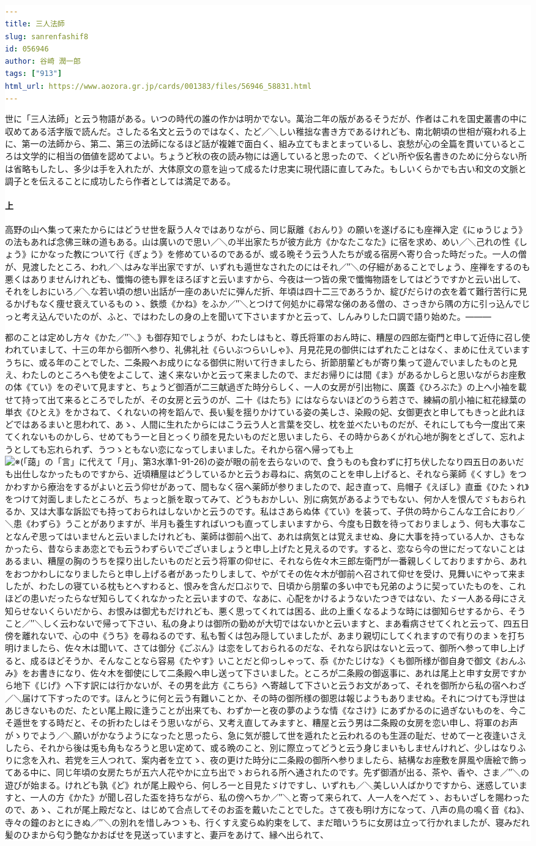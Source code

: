 ```yaml
---
title: 三人法師
slug: sanrenfashif8
id: 056946
author: 谷崎 潤一郎
tags: ["913"]
html_url: https://www.aozora.gr.jp/cards/001383/files/56946_58831.html
---
```


世に「三人法師」と云う物語がある。いつの時代の誰の作かは明かでない。萬治二年の版があるそうだが、作者はこれを国史叢書の中に収めてある活字版で読んだ。さしたる名文と云うのではなく、たど／＼しい稚拙な書き方であるけれども、南北朝頃の世相が窺われる上に、第一の法師から、第二、第三の法師になるほど話が複雑で面白く、組み立てもまとまっているし、哀愁が心の全篇を貫いているところは文学的に相当の価値を認めてよい。ちょうど秋の夜の読み物には適していると思ったので、くどい所や仮名書きのために分らない所は省略もしたし、多少は手を入れたが、大体原文の意を辿って成るたけ忠実に現代語に直してみた。もしいくらかでも古い和文の文脈と調子とを伝えることに成功したら作者としては満足である。







#### 上




高野の山へ集って来たからにはどうせ世を厭う人々ではありながら、同じ厭離《おんり》の願いを遂げるにも座禅入定《にゅうじょう》の法もあれば念佛三昧の道もある。山は廣いので思い／＼の半出家たちが彼方此方《かなたこなた》に宿を求め、めい／＼己れの性《しょう》にかなった教について行《ぎょう》を修めているのであるが、或る晩そう云う人たちが或る宿房へ寄り合った時だった。一人の僧が、見渡したところ、われ／＼はみな半出家ですが、いずれも遁世なされたのにはそれ／″＼の仔細があることでしょう、座禅をするのも悪くはありませんけれども、懺悔の徳も罪をほろぼすと云いますから、今夜は一つ皆の衆で懺悔物語をしてはどうですかと云い出して、それをしおにいろ／＼な若い頃の想い出話が一座のあいだに弾んだ折、年頃は四十二三であろうか、綻びだらけの衣を着て難行苦行に見るかげもなく痩せ衰えているものゝ、鉄漿《かね》をふか／″＼とつけて何処かに尋常な俤のある僧の、さっきから隅の方に引っ込んでじっと考え込んでいたのが、ふと、ではわたしの身の上を聞いて下さいますかと云って、しんみりした口調で語り始めた。―――

都のことは定めし方々《かた／″＼》も御存知でしょうが、わたしはもと、尊氏将軍のおん時に、糟屋の四郎左衛門と申して近侍に召し使われていまして、十三の年から御所へ参り、礼佛礼社《らいぶつらいしゃ》、月見花見の御供にはずれたことはなく、まめに仕えていますうちに、或る年のことでした、二条殿へお成りになる御供に附いて行きましたら、折節朋輩どもが寄り集って遊んでいましたものと見え、わたしのところへも使をよこして、速く来ないかと云って来ましたので、まだお帰りには間《ま》があるかしらと思いながらお座敷の体《てい》をのぞいて見ますと、ちょうど御酒が二三献過ぎた時分らしく、一人の女房が引出物に、廣蓋《ひろぶた》の上へ小袖を載せて持って出て来るところでしたが、その女房と云うのが、二十《はたち》にはならないほどのうら若さで、練絹の肌小袖に紅花緑葉の単衣《ひとえ》をかさねて、くれないの袴を蹈んで、長い髪を揺りかけている姿の美しさ、染殿の妃、女御更衣と申してもきっと此れほどではあるまいと思われて、あゝ、人間に生れたからにはこう云う人と言葉を交し、枕を並べたいものだが、それにしても今一度出て来てくれないものかしら、せめてもう一と目とっくり顔を見たいものだと思いましたら、その時からあくがれ心地が胸をとざして、忘れようとしても忘れられず、うつゝともない恋になってしまいました。それから宿へ帰っても上![※(「藹」の「言」に代えて「月」、第3水準1-91-26)](https://www.aozora.gr.jp/cards/001383/files/../../../gaiji/1-91/1-91-26.png)の姿が眼の前を去らないので、食うものも食わずに打ち伏したなり四五日のあいだも出仕しなかったものですから、近頃糟屋はどうしているかと云うお尋ねに、病気のことを申し上げると、それなら薬師《くすし》をつかわすから療治をするがよいと云う仰せがあって、間もなく宿へ薬師が参りましたので、起き直って、烏帽子《えぼし》直垂《ひたゝれ》をつけて対面しましたところが、ちょっと脈を取ってみて、どうもおかしい、別に病気があるようでもない、何か人を恨んでゞもおられるか、又は大事な訴訟でも持っておられはしないかと云うのです。私はさあらぬ体《てい》を装って、子供の時からこんな工合におり／＼患《わずら》うことがありますが、半月も養生すればいつも直ってしまいますから、今度も日数を待っておりましょう、何も大事なことなんぞ思ってはいませんと云いましたけれども、薬師は御前へ出て、あれは病気とは覚えませぬ、身に大事を持っている人か、さもなかったら、昔ならまあ恋とでも云うわずらいでございましょうと申し上げたと見えるのです。すると、恋なら今の世にだってないことはあるまい、糟屋の胸のうちを探り出したいものだと云う将軍の仰せに、それなら佐々木三郎左衛門が一番親しくしておりますから、あれをおつかわしになりましたらと申し上げる者があったりしまして、やがてその佐々木が御前へ召されて仰せを受け、見舞いにやって来ましたが、わたしの寝ている枕もとへすわると、恨みを含んだ口ぶりで、日頃から朋輩の多い中でも兄弟のように契っていたものを、これほどの患いだったらなぜ知らしてくれなかったと云いますので、なあに、心配をかけるようないたつきではない、たゞ一人ある母にさえ知らせないくらいだから、お恨みは御尤もだけれども、悪く思ってくれては困る、此の上重くなるような時には御知らせするから、そうこと／″＼しく云わないで帰って下さい、私の身よりは御所の勤めが大切ではないかと云いますと、まあ看病させてくれと云って、四五日傍を離れないで、心の中《うち》を尋ねるのです、私も暫くは包み隠していましたが、あまり親切にしてくれますので有りのまゝを打ち明けましたら、佐々木は聞いて、さては御分《ごぶん》は恋をしておられるのだな、それなら訳はないと云って、御所へ参って申し上げると、成るほどそうか、そんなことなら容易《たやす》いことだと仰っしゃって、忝《かたじけな》くも御所様が御自身で御文《おんふみ》をお書きになり、佐々木を御使にして二条殿へ申し送って下さいました。ところが二条殿の御返事に、あれは尾上と申す女房ですから地下《じげ》へ下す訳には行かないが、その男を此方《こちら》へ寄越して下さいと云うお文があって、それを御所から私の宿へわざ／＼届けて下すったのです。ほんとうに何と云う有難いことか、その時の御所様の御恩は報じようもありませぬ。それにつけても浮世はあじきないものだ、たとい尾上殿に逢うことが出来ても、わずか一と夜の夢のような情《なさけ》にあずかるのに過ぎないものを、今こそ遁世をする時だと、その折わたしはそう思いながら、又考え直してみますと、糟屋と云う男は二条殿の女房を恋い申し、将軍のお声がゝりでよう／＼願いがかなうようになったと思ったら、急に気が臆して世を遁れたと云われるのも生涯の耻だ、せめて一と夜逢いさえしたら、それから後は兎も角もなろうと思い定めて、或る晩のこと、別に際立ってどうと云う身じまいもしませんけれど、少しはなりふりに念を入れ、若党を三人つれて、案内者を立てゝ、夜の更けた時分に二条殿の御所へ参りましたら、結構なお座敷を屏風や唐絵で飾ってある中に、同じ年頃の女房たちが五六人花やかに立ち出でゝおられる所へ通されたのです。先ず御酒が出る、茶や、香や、さま／″＼の遊びが始まる。けれども孰《ど》れが尾上殿やら、何しろ一と目見たゞけですし、いずれも／＼美しい人ばかりですから、迷惑していますと、一人の方《かた》が聞し召した盃を持ちながら、私の傍へちか／″＼と寄って来られて、人一人をへだてゝ、おもいざしを賜わったので、あゝ、これが尾上殿だなと、はじめて合点してそのお盃を戴いたことでした。さて夜も明け方になって、八声の鳥の鳴く音《ね》、寺々の鐘のおとにきぬ／″＼の別れを惜しみつゝも、行くすえ変らぬ約束をして、まだ暗いうちに女房は立って行かれましたが、寝みだれ髪のひまから匂う艶なかおばせを見送っていますと、妻戸をあけて、縁へ出られて、
